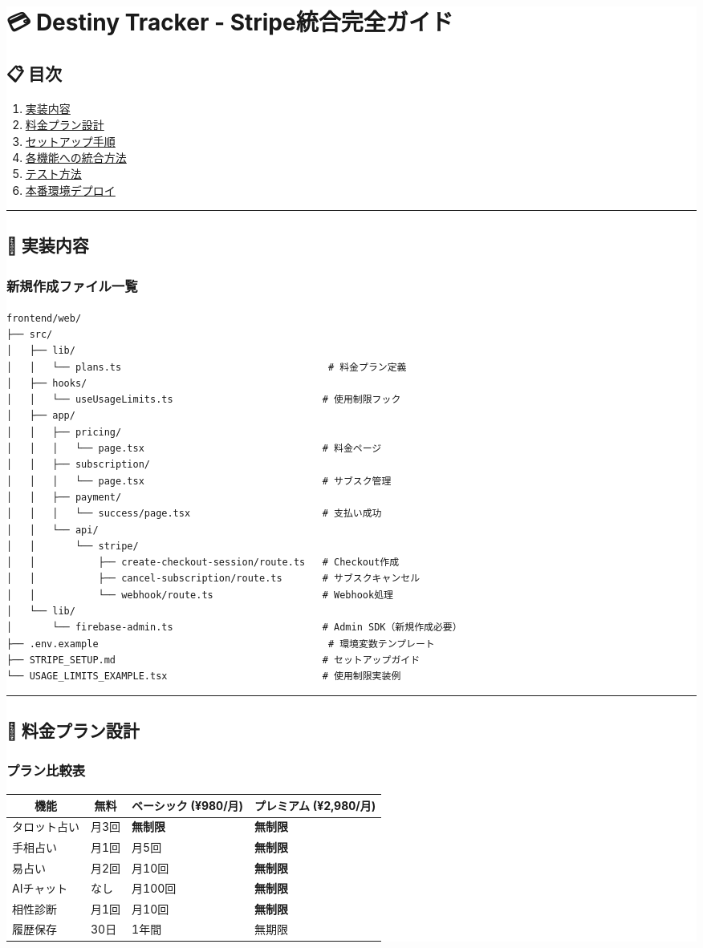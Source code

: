 # 💳 Destiny Tracker - Stripe統合完全ガイド

## 📋 目次
1. [実装内容](#実装内容)
2. [料金プラン設計](#料金プラン設計)
3. [セットアップ手順](#セットアップ手順)
4. [各機能への統合方法](#各機能への統合方法)
5. [テスト方法](#テスト方法)
6. [本番環境デプロイ](#本番環境デプロイ)

---

## 🎯 実装内容

### 新規作成ファイル一覧

```
frontend/web/
├── src/
│   ├── lib/
│   │   └── plans.ts                                    # 料金プラン定義
│   ├── hooks/
│   │   └── useUsageLimits.ts                          # 使用制限フック
│   ├── app/
│   │   ├── pricing/
│   │   │   └── page.tsx                               # 料金ページ
│   │   ├── subscription/
│   │   │   └── page.tsx                               # サブスク管理
│   │   ├── payment/
│   │   │   └── success/page.tsx                       # 支払い成功
│   │   └── api/
│   │       └── stripe/
│   │           ├── create-checkout-session/route.ts   # Checkout作成
│   │           ├── cancel-subscription/route.ts       # サブスクキャンセル
│   │           └── webhook/route.ts                   # Webhook処理
│   └── lib/
│       └── firebase-admin.ts                          # Admin SDK（新規作成必要）
├── .env.example                                        # 環境変数テンプレート
├── STRIPE_SETUP.md                                    # セットアップガイド
└── USAGE_LIMITS_EXAMPLE.tsx                           # 使用制限実装例
```

---

## 💎 料金プラン設計

### プラン比較表

| 機能 | 無料 | ベーシック (¥980/月) | プレミアム (¥2,980/月) |
|------|------|---------------------|----------------------|
| タロット占い | 月3回 | **無制限** | **無制限** |
| 手相占い | 月1回 | 月5回 | **無制限** |
| 易占い | 月2回 | 月10回 | **無制限** |
| AIチャット | なし | 月100回 | **無制限** |
| 相性診断 | 月1回 | 月10回 | **無制限** |
| 履歴保存 | 30日 | 1年間 | 無期限 |